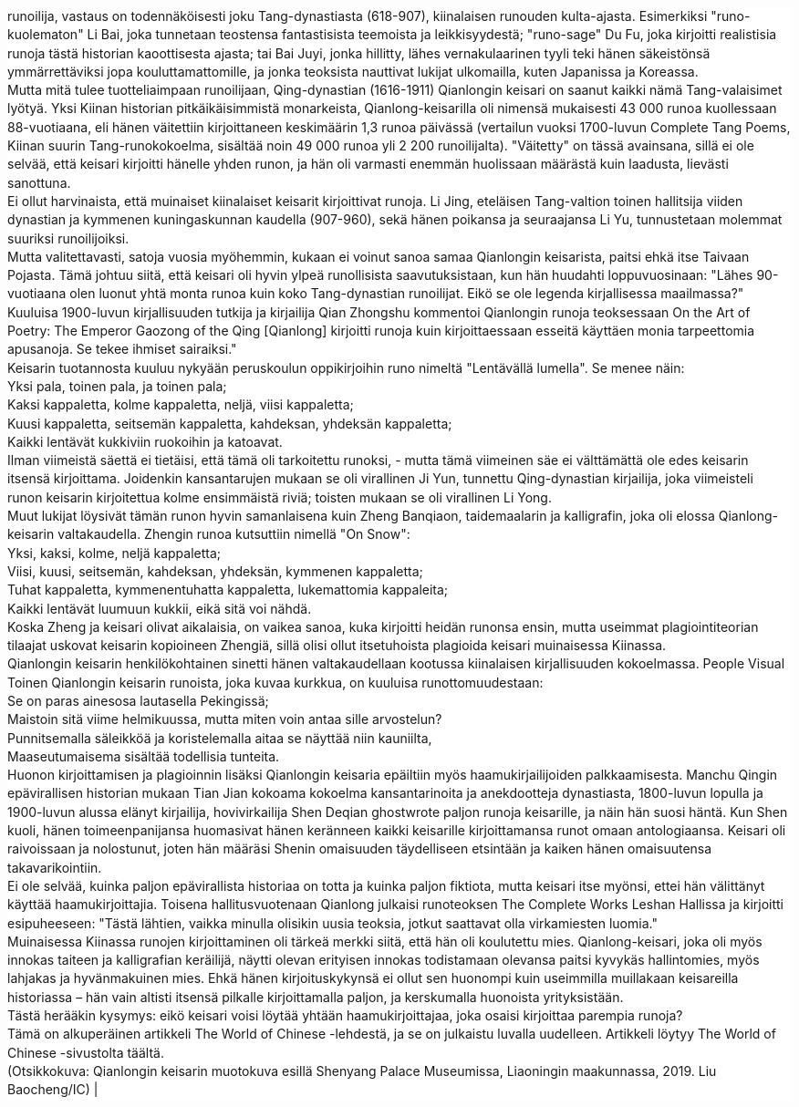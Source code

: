 runoilija, vastaus on todennäköisesti joku Tang-dynastiasta (618-907), kiinalaisen runouden kulta-ajasta. Esimerkiksi "runo-kuolematon" Li Bai, joka tunnetaan teostensa fantastisista teemoista ja leikkisyydestä; "runo-sage" Du Fu, joka kirjoitti realistisia runoja tästä historian kaoottisesta ajasta; tai Bai Juyi, jonka hillitty, lähes vernakulaarinen tyyli teki hänen säkeistönsä ymmärrettäviksi jopa kouluttamattomille, ja jonka teoksista nauttivat lukijat ulkomailla, kuten Japanissa ja Koreassa.<br/>Mutta mitä tulee tuotteliaimpaan runoilijaan, Qing-dynastian (1616-1911) Qianlongin keisari on saanut kaikki nämä Tang-valaisimet lyötyä. Yksi Kiinan historian pitkäikäisimmistä monarkeista, Qianlong-keisarilla oli nimensä mukaisesti 43 000 runoa kuollessaan 88-vuotiaana, eli hänen väitettiin kirjoittaneen keskimäärin 1,3 runoa päivässä (vertailun vuoksi 1700-luvun Complete Tang Poems, Kiinan suurin Tang-runokokoelma, sisältää noin 49 000 runoa yli 2 200 runoilijalta). "Väitetty" on tässä avainsana, sillä ei ole selvää, että keisari kirjoitti hänelle yhden runon, ja hän oli varmasti enemmän huolissaan määrästä kuin laadusta, lievästi sanottuna.<br/>Ei ollut harvinaista, että muinaiset kiinalaiset keisarit kirjoittivat runoja. Li Jing, eteläisen Tang-valtion toinen hallitsija viiden dynastian ja kymmenen kuningaskunnan kaudella (907-960), sekä hänen poikansa ja seuraajansa Li Yu, tunnustetaan molemmat suuriksi runoilijoiksi.<br/>Mutta valitettavasti, satoja vuosia myöhemmin, kukaan ei voinut sanoa samaa Qianlongin keisarista, paitsi ehkä itse Taivaan Pojasta. Tämä johtuu siitä, että keisari oli hyvin ylpeä runollisista saavutuksistaan, kun hän huudahti loppuvuosinaan: "Lähes 90-vuotiaana olen luonut yhtä monta runoa kuin koko Tang-dynastian runoilijat. Eikö se ole legenda kirjallisessa maailmassa?" Kuuluisa 1900-luvun kirjallisuuden tutkija ja kirjailija Qian Zhongshu kommentoi Qianlongin runoja teoksessaan On the Art of Poetry: The Emperor Gaozong of the Qing [Qianlong] kirjoitti runoja kuin kirjoittaessaan esseitä käyttäen monia tarpeettomia apusanoja. Se tekee ihmiset sairaiksi."<br/>Keisarin tuotannosta kuuluu nykyään peruskoulun oppikirjoihin runo nimeltä "Lentävällä lumella". Se menee näin:<br/>Yksi pala, toinen pala, ja toinen pala;<br/>Kaksi kappaletta, kolme kappaletta, neljä, viisi kappaletta;<br/>Kuusi kappaletta, seitsemän kappaletta, kahdeksan, yhdeksän kappaletta;<br/>Kaikki lentävät kukkiviin ruokoihin ja katoavat.<br/>Ilman viimeistä säettä ei tietäisi, että tämä oli tarkoitettu runoksi, - mutta tämä viimeinen säe ei välttämättä ole edes keisarin itsensä kirjoittama. Joidenkin kansantarujen mukaan se oli virallinen Ji Yun, tunnettu Qing-dynastian kirjailija, joka viimeisteli runon keisarin kirjoitettua kolme ensimmäistä riviä; toisten mukaan se oli virallinen Li Yong.<br/>Muut lukijat löysivät tämän runon hyvin samanlaisena kuin Zheng Banqiaon, taidemaalarin ja kalligrafin, joka oli elossa Qianlong-keisarin valtakaudella. Zhengin runoa kutsuttiin nimellä "On Snow":<br/>Yksi, kaksi, kolme, neljä kappaletta;<br/>Viisi, kuusi, seitsemän, kahdeksan, yhdeksän, kymmenen kappaletta;<br/>Tuhat kappaletta, kymmenentuhatta kappaletta, lukemattomia kappaleita;<br/>Kaikki lentävät luumuun kukkii, eikä sitä voi nähdä.<br/>Koska Zheng ja keisari olivat aikalaisia, on vaikea sanoa, kuka kirjoitti heidän runonsa ensin, mutta useimmat plagiointiteorian tilaajat uskovat keisarin kopioineen Zhengiä, sillä olisi ollut itsetuhoista plagioida keisari muinaisessa Kiinassa.<br/>Qianlongin keisarin henkilökohtainen sinetti hänen valtakaudellaan kootussa kiinalaisen kirjallisuuden kokoelmassa. People Visual<br/>Toinen Qianlongin keisarin runoista, joka kuvaa kurkkua, on kuuluisa runottomuudestaan:<br/>Se on paras ainesosa lautasella Pekingissä;<br/>Maistoin sitä viime helmikuussa, mutta miten voin antaa sille arvostelun?<br/>Punnitsemalla säleikköä ja koristelemalla aitaa se näyttää niin kauniilta,<br/>Maaseutumaisema sisältää todellisia tunteita.<br/>Huonon kirjoittamisen ja plagioinnin lisäksi Qianlongin keisaria epäiltiin myös haamukirjailijoiden palkkaamisesta. Manchu Qingin epävirallisen historian mukaan Tian Jian kokoama kokoelma kansantarinoita ja anekdootteja dynastiasta, 1800-luvun lopulla ja 1900-luvun alussa elänyt kirjailija, hovivirkailija Shen Deqian ghostwrote paljon runoja keisarille, ja näin hän suosi häntä. Kun Shen kuoli, hänen toimeenpanijansa huomasivat hänen keränneen kaikki keisarille kirjoittamansa runot omaan antologiaansa. Keisari oli raivoissaan ja nolostunut, joten hän määräsi Shenin omaisuuden täydelliseen etsintään ja kaiken hänen omaisuutensa takavarikointiin.<br/>Ei ole selvää, kuinka paljon epävirallista historiaa on totta ja kuinka paljon fiktiota, mutta keisari itse myönsi, ettei hän välittänyt käyttää haamukirjoittajia. Toisena hallitusvuotenaan Qianlong julkaisi runoteoksen The Complete Works Leshan Hallissa ja kirjoitti esipuheeseen: "Tästä lähtien, vaikka minulla olisikin uusia teoksia, jotkut saattavat olla virkamiesten luomia."<br/>Muinaisessa Kiinassa runojen kirjoittaminen oli tärkeä merkki siitä, että hän oli koulutettu mies. Qianlong-keisari, joka oli myös innokas taiteen ja kalligrafian keräilijä, näytti olevan erityisen innokas todistamaan olevansa paitsi kyvykäs hallintomies, myös lahjakas ja hyvänmakuinen mies. Ehkä hänen kirjoituskykynsä ei ollut sen huonompi kuin useimmilla muillakaan keisareilla historiassa – hän vain altisti itsensä pilkalle kirjoittamalla paljon, ja kerskumalla huonoista yrityksistään.<br/>Tästä herääkin kysymys: eikö keisari voisi löytää yhtään haamukirjoittajaa, joka osaisi kirjoittaa parempia runoja?<br/>Tämä on alkuperäinen artikkeli The World of Chinese -lehdestä, ja se on julkaistu luvalla uudelleen. Artikkeli löytyy The World of Chinese -sivustolta täältä.<br/>(Otsikkokuva: Qianlongin keisarin muotokuva esillä Shenyang Palace Museumissa, Liaoningin maakunnassa,
2019. Liu Baocheng/IC) |